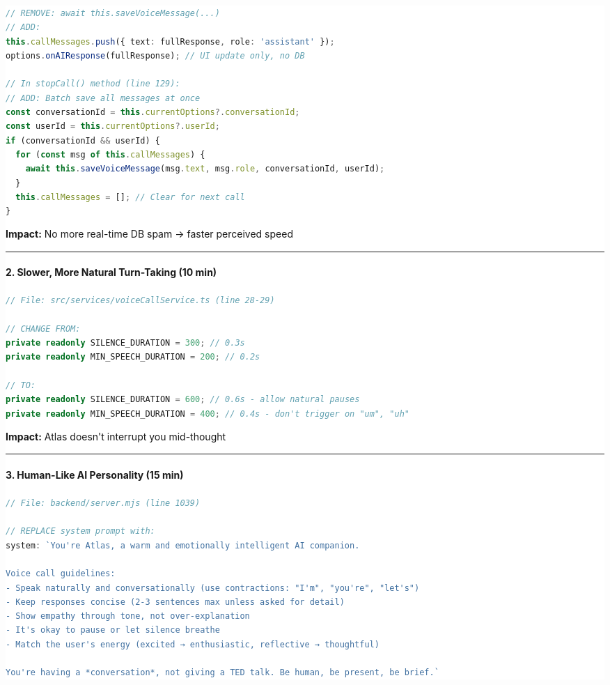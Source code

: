```typescript
// REMOVE: await this.saveVoiceMessage(...)
// ADD:
this.callMessages.push({ text: fullResponse, role: 'assistant' });
options.onAIResponse(fullResponse); // UI update only, no DB

// In stopCall() method (line 129):
// ADD: Batch save all messages at once
const conversationId = this.currentOptions?.conversationId;
const userId = this.currentOptions?.userId;
if (conversationId && userId) {
  for (const msg of this.callMessages) {
    await this.saveVoiceMessage(msg.text, msg.role, conversationId, userId);
  }
  this.callMessages = []; // Clear for next call
}
```

**Impact:** No more real-time DB spam → faster perceived speed

---

#### 2. **Slower, More Natural Turn-Taking** (10 min)
```typescript
// File: src/services/voiceCallService.ts (line 28-29)

// CHANGE FROM:
private readonly SILENCE_DURATION = 300; // 0.3s
private readonly MIN_SPEECH_DURATION = 200; // 0.2s

// TO:
private readonly SILENCE_DURATION = 600; // 0.6s - allow natural pauses
private readonly MIN_SPEECH_DURATION = 400; // 0.4s - don't trigger on "um", "uh"
```

**Impact:** Atlas doesn't interrupt you mid-thought

---

#### 3. **Human-Like AI Personality** (15 min)
```typescript
// File: backend/server.mjs (line 1039)

// REPLACE system prompt with:
system: `You're Atlas, a warm and emotionally intelligent AI companion.

Voice call guidelines:
- Speak naturally and conversationally (use contractions: "I'm", "you're", "let's")
- Keep responses concise (2-3 sentences max unless asked for detail)
- Show empathy through tone, not over-explanation
- It's okay to pause or let silence breathe
- Match the user's energy (excited → enthusiastic, reflective → thoughtful)

You're having a *conversation*, not giving a TED talk. Be human, be present, be brief.`
```
